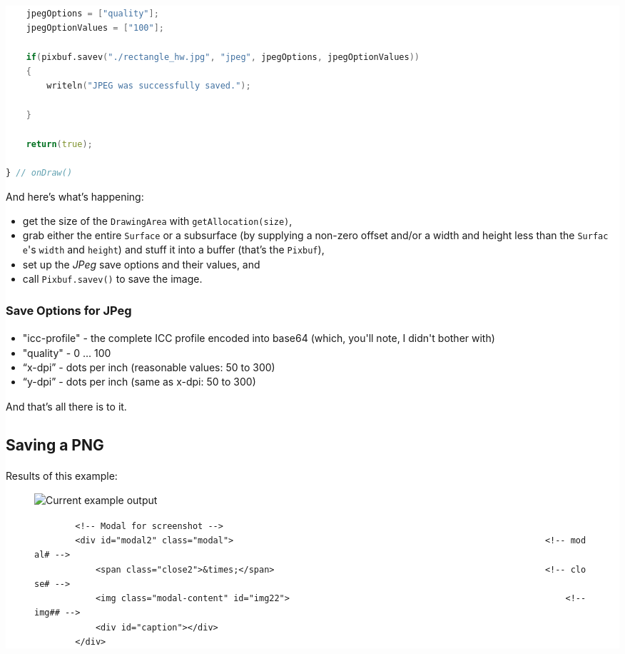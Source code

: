 ```d
	jpegOptions = ["quality"]; 
	jpegOptionValues = ["100"];

	if(pixbuf.savev("./rectangle_hw.jpg", "jpeg", jpegOptions, jpegOptionValues))
	{
		writeln("JPEG was successfully saved.");
		
	}

	return(true);
	
} // onDraw()
```

And here’s what’s happening:

- get the size of the `DrawingArea` with `getAllocation(size)`,
- grab either the entire `Surface` or a subsurface (by supplying a non-zero offset and/or a width and height less than the `Surface`'s `width` and `height`) and stuff it into a buffer (that’s the `Pixbuf`),
- set up the *JPeg* save options and their values, and
- call `Pixbuf.savev()` to save the image.

### Save Options for JPeg

- "icc-profile" - the complete ICC profile encoded into base64 (which, you'll note, I didn't bother with)
- "quality" - 0 ... 100
- “x-dpi” - dots per inch (reasonable values: 50 to 300)
- “y-dpi” - dots per inch (same as x-dpi: 50 to 300)

And that’s all there is to it.

## Saving a PNG



<div class="screenshot-frame">
	<div class="frame-header">
		Results of this example:
	</div>
	<div class="frame-screenshot">
		<figure>
			<img id="img2" src="/gtkDcoding/images/screenshots/018_cairo/cairo_21.png" alt="Current example output">		<!-- img# -->
			
			<!-- Modal for screenshot -->
			<div id="modal2" class="modal">																<!-- modal# -->
				<span class="close2">&times;</span>														<!-- close# -->
				<img class="modal-content" id="img22">														<!-- img## -->
				<div id="caption"></div>
			</div>
			